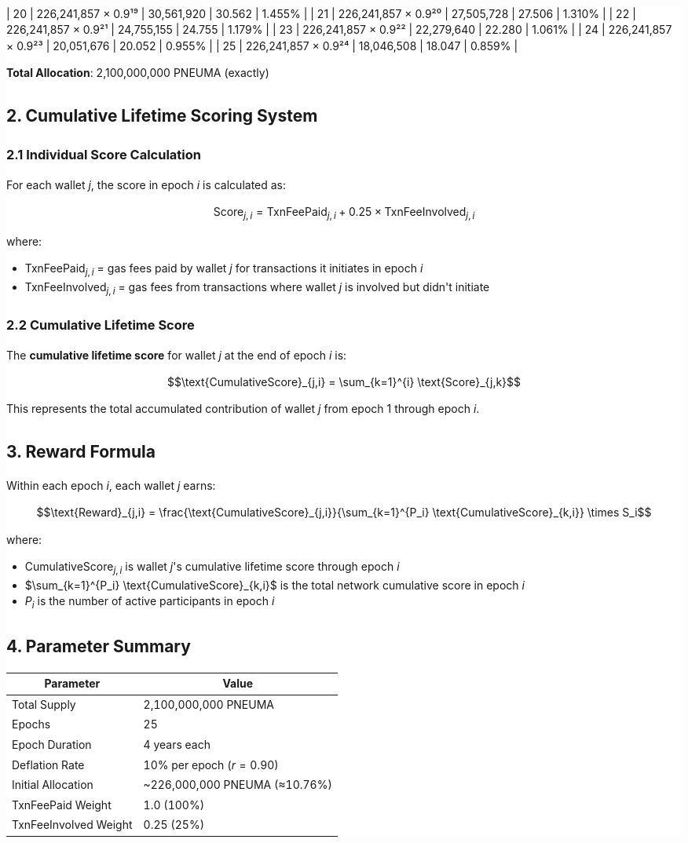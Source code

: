 | 20 | 226,241,857 × 0.9¹⁹ | 30,561,920 | 30.562 | 1.455% |
| 21 | 226,241,857 × 0.9²⁰ | 27,505,728 | 27.506 | 1.310% |
| 22 | 226,241,857 × 0.9²¹ | 24,755,155 | 24.755 | 1.179% |
| 23 | 226,241,857 × 0.9²² | 22,279,640 | 22.280 | 1.061% |
| 24 | 226,241,857 × 0.9²³ | 20,051,676 | 20.052 | 0.955% |
| 25 | 226,241,857 × 0.9²⁴ | 18,046,508 | 18.047 | 0.859% |

**Total Allocation**: 2,100,000,000 PNEUMA (exactly)

## 2. Cumulative Lifetime Scoring System

### 2.1 Individual Score Calculation

For each wallet $j$, the score in epoch $i$ is calculated as:

$$\text{Score}_{j,i} = \text{TxnFeePaid}_{j,i} + 0.25 \times \text{TxnFeeInvolved}_{j,i}$$

where:
- $\text{TxnFeePaid}_{j,i}$ = gas fees paid by wallet $j$ for transactions it initiates in epoch $i$
- $\text{TxnFeeInvolved}_{j,i}$ = gas fees from transactions where wallet $j$ is involved but didn't initiate

### 2.2 Cumulative Lifetime Score

The **cumulative lifetime score** for wallet $j$ at the end of epoch $i$ is:

$$\text{CumulativeScore}_{j,i} = \sum_{k=1}^{i} \text{Score}_{j,k}$$

This represents the total accumulated contribution of wallet $j$ from epoch 1 through epoch $i$.

## 3. Reward Formula

Within each epoch $i$, each wallet $j$ earns:

$$\text{Reward}_{j,i} = \frac{\text{CumulativeScore}_{j,i}}{\sum_{k=1}^{P_i} \text{CumulativeScore}_{k,i}} \times S_i$$

where:
- $\text{CumulativeScore}_{j,i}$ is wallet $j$'s cumulative lifetime score through epoch $i$
- $\sum_{k=1}^{P_i} \text{CumulativeScore}_{k,i}$ is the total network cumulative score in epoch $i$
- $P_i$ is the number of active participants in epoch $i$

## 4. Parameter Summary

| Parameter | Value |
|-----------|-------|
| Total Supply | 2,100,000,000 PNEUMA |
| Epochs | 25 |
| Epoch Duration | 4 years each |
| Deflation Rate | 10% per epoch ($r = 0.90$) |
| Initial Allocation | ~226,000,000 PNEUMA (≈10.76%) |
| TxnFeePaid Weight | 1.0 (100%) |
| TxnFeeInvolved Weight | 0.25 (25%) |
